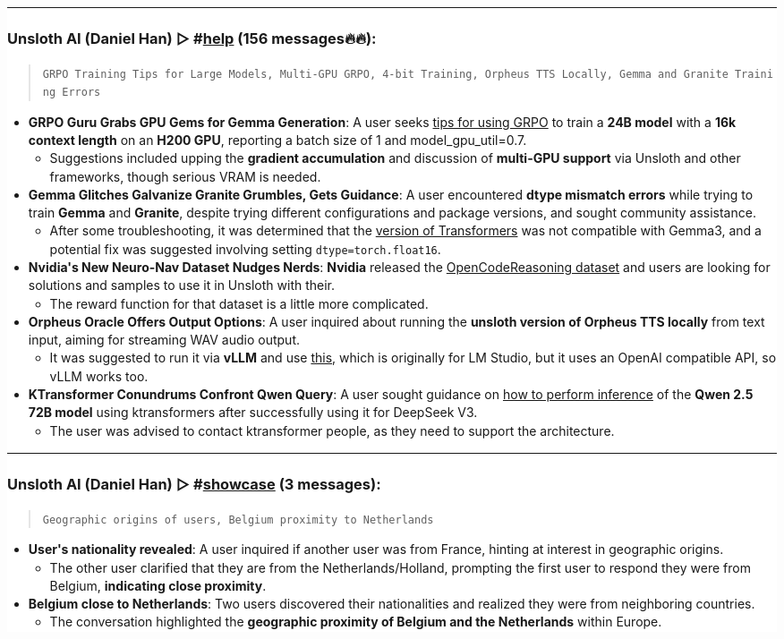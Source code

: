 
  

---


### **Unsloth AI (Daniel Han) ▷ #[help](https://discord.com/channels/1179035537009545276/1179777624986357780/1359276675036348459)** (156 messages🔥🔥): 

> `GRPO Training Tips for Large Models, Multi-GPU GRPO, 4-bit Training, Orpheus TTS Locally, Gemma and Granite Training Errors` 


- ****GRPO Guru Grabs GPU Gems for Gemma Generation****: A user seeks [tips for using GRPO](https://link.to/grpo) to train a **24B model** with a **16k context length** on an **H200 GPU**, reporting a batch size of 1 and model_gpu_util=0.7.
   - Suggestions included upping the **gradient accumulation** and discussion of **multi-GPU support** via Unsloth and other frameworks, though serious VRAM is needed.
- ****Gemma Glitches Galvanize Granite Grumbles, Gets Guidance****: A user encountered **dtype mismatch errors** while trying to train **Gemma** and **Granite**, despite trying different configurations and package versions, and sought community assistance.
   - After some troubleshooting, it was determined that the [version of Transformers](https://huggingface.co/docs/transformers/installation) was not compatible with Gemma3, and a potential fix was suggested involving setting `dtype=torch.float16`.
- ****Nvidia's New Neuro-Nav Dataset Nudges Nerds****: **Nvidia** released the [OpenCodeReasoning dataset](https://huggingface.co/datasets/nvidia/OpenCodeReasoning) and users are looking for solutions and samples to use it in Unsloth with their.
   - The reward function for that dataset is a little more complicated.
- ****Orpheus Oracle Offers Output Options****: A user inquired about running the **unsloth version of Orpheus TTS locally** from text input, aiming for streaming WAV audio output.
   - It was suggested to run it via **vLLM** and use [this](https://github.com/isaiahbjork/orpheus-tts-local), which is originally for LM Studio, but it uses an OpenAI compatible API, so vLLM works too.
- ****KTransformer Conundrums Confront Qwen Query****: A user sought guidance on [how to perform inference](https://link.to/inference) of the **Qwen 2.5 72B model** using ktransformers after successfully using it for DeepSeek V3.
   - The user was advised to contact ktransformer people, as they need to support the architecture.


  

---


### **Unsloth AI (Daniel Han) ▷ #[showcase](https://discord.com/channels/1179035537009545276/1179779344894263297/1359245049044668467)** (3 messages): 

> `Geographic origins of users, Belgium proximity to Netherlands` 


- **User's nationality revealed**: A user inquired if another user was from France, hinting at interest in geographic origins.
   - The other user clarified that they are from the Netherlands/Holland, prompting the first user to respond they were from Belgium, **indicating close proximity**.
- **Belgium close to Netherlands**: Two users discovered their nationalities and realized they were from neighboring countries.
   - The conversation highlighted the **geographic proximity of Belgium and the Netherlands** within Europe.
